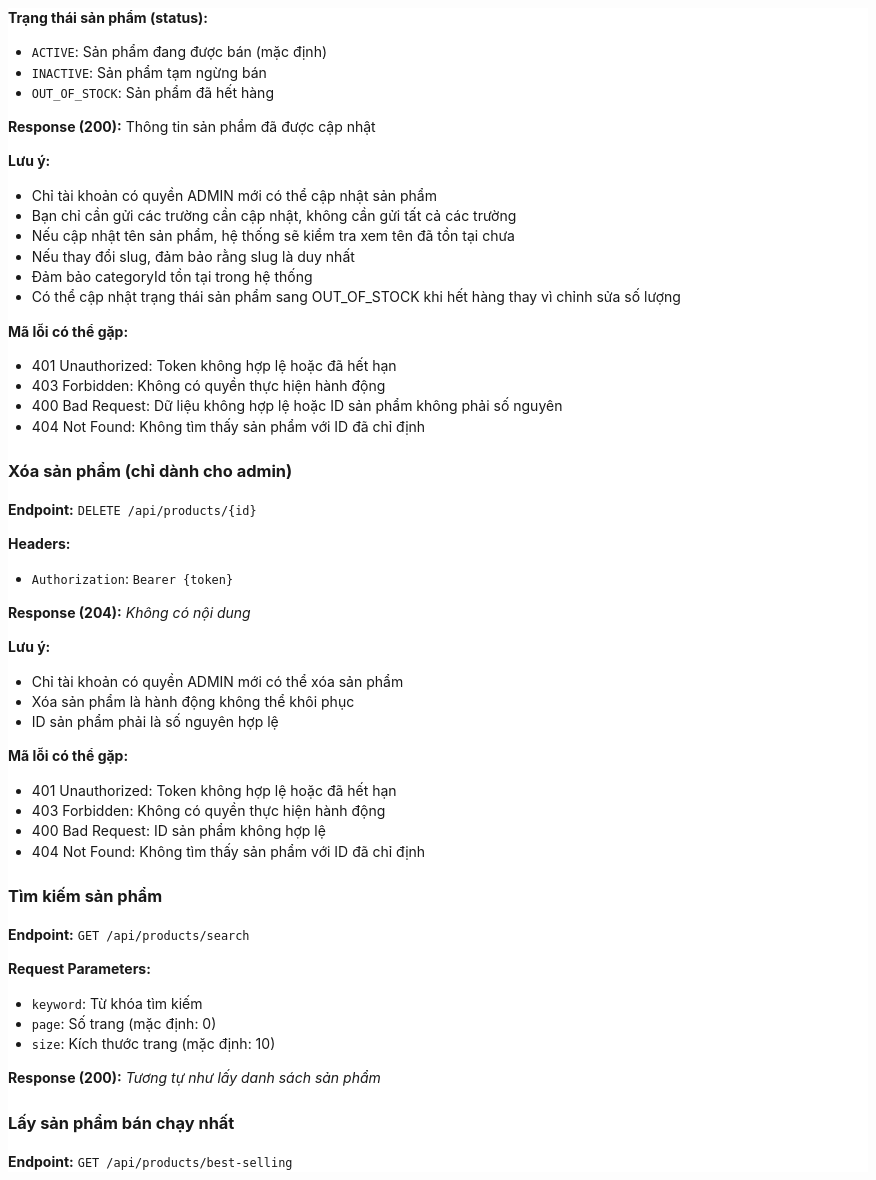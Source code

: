 **Trạng thái sản phẩm (status):**
- `ACTIVE`: Sản phẩm đang được bán (mặc định)
- `INACTIVE`: Sản phẩm tạm ngừng bán
- `OUT_OF_STOCK`: Sản phẩm đã hết hàng

**Response (200):** Thông tin sản phẩm đã được cập nhật

**Lưu ý:**
- Chỉ tài khoản có quyền ADMIN mới có thể cập nhật sản phẩm
- Bạn chỉ cần gửi các trường cần cập nhật, không cần gửi tất cả các trường
- Nếu cập nhật tên sản phẩm, hệ thống sẽ kiểm tra xem tên đã tồn tại chưa
- Nếu thay đổi slug, đảm bảo rằng slug là duy nhất
- Đảm bảo categoryId tồn tại trong hệ thống
- Có thể cập nhật trạng thái sản phẩm sang OUT_OF_STOCK khi hết hàng thay vì chỉnh sửa số lượng

**Mã lỗi có thể gặp:**
- 401 Unauthorized: Token không hợp lệ hoặc đã hết hạn
- 403 Forbidden: Không có quyền thực hiện hành động
- 400 Bad Request: Dữ liệu không hợp lệ hoặc ID sản phẩm không phải số nguyên
- 404 Not Found: Không tìm thấy sản phẩm với ID đã chỉ định

### Xóa sản phẩm (chỉ dành cho admin)

**Endpoint:** `DELETE /api/products/{id}`

**Headers:**
- `Authorization`: `Bearer {token}`

**Response (204):** *Không có nội dung*

**Lưu ý:**
- Chỉ tài khoản có quyền ADMIN mới có thể xóa sản phẩm
- Xóa sản phẩm là hành động không thể khôi phục
- ID sản phẩm phải là số nguyên hợp lệ

**Mã lỗi có thể gặp:**
- 401 Unauthorized: Token không hợp lệ hoặc đã hết hạn
- 403 Forbidden: Không có quyền thực hiện hành động
- 400 Bad Request: ID sản phẩm không hợp lệ
- 404 Not Found: Không tìm thấy sản phẩm với ID đã chỉ định

### Tìm kiếm sản phẩm

**Endpoint:** `GET /api/products/search`

**Request Parameters:**
- `keyword`: Từ khóa tìm kiếm
- `page`: Số trang (mặc định: 0)
- `size`: Kích thước trang (mặc định: 10)

**Response (200):** *Tương tự như lấy danh sách sản phẩm*

### Lấy sản phẩm bán chạy nhất

**Endpoint:** `GET /api/products/best-selling`
